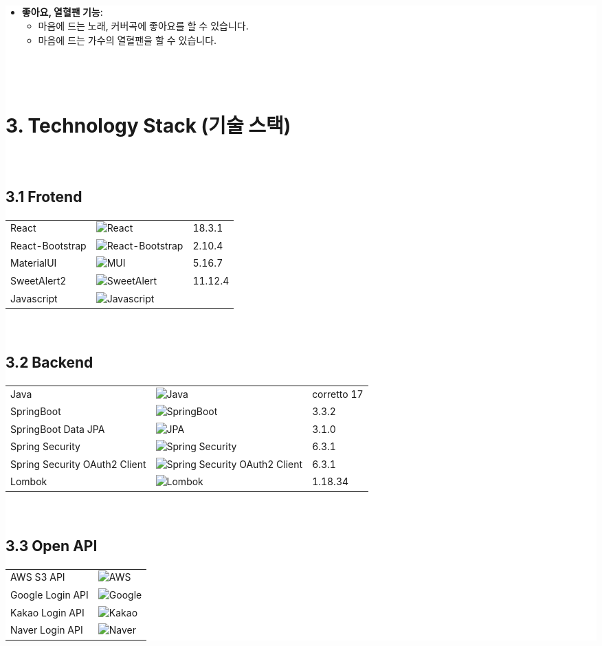 - **좋아요, 열혈팬 기능**:
  - 마음에 드는 노래, 커버곡에 좋아요를 할 수 있습니다.
  - 마음에 드는 가수의 열혈팬을 할 수 있습니다.


<br/>
<br/>

# 3. Technology Stack (기술 스택)

<br/>

## 3.1 Frotend
|  |  |  |
|-----------------|-----------------|-----------------|
| React    |  <img src="https://singorsong-bucket.s3.ap-northeast-2.amazonaws.com/etc/react.jpg" alt="React" width="100"> | 18.3.1    |
| React-Bootstrap    |  <img src="https://singorsong-bucket.s3.ap-northeast-2.amazonaws.com/etc/react_bootstrap.png" alt="React-Bootstrap" width="100"> | 2.10.4    |
| MaterialUI    |  <img src="https://singorsong-bucket.s3.ap-northeast-2.amazonaws.com/etc/material-ui.svg" alt="MUI" width="100">    | 5.16.7  |
| SweetAlert2    |  <img src="https://singorsong-bucket.s3.ap-northeast-2.amazonaws.com/etc/sweetAlert2.png" alt="SweetAlert" width="100">    | 11.12.4    |
| Javascript    |  <img src="https://singorsong-bucket.s3.ap-northeast-2.amazonaws.com/etc/JS.png" alt="Javascript" width="100"> | 

<br/>

## 3.2 Backend
|  |  |  |
|-----------------|-----------------|-----------------|
| Java    |  <img src="https://singorsong-bucket.s3.ap-northeast-2.amazonaws.com/etc/java.jpg" alt="Java" width="100">    | corretto 17    |
| SpringBoot    |  <img src="https://singorsong-bucket.s3.ap-northeast-2.amazonaws.com/etc/springBoot.png" alt="SpringBoot" width="100">    | 3.3.2    |
| SpringBoot Data JPA    |  <img src="https://singorsong-bucket.s3.ap-northeast-2.amazonaws.com/etc/JPA.png" alt="JPA" width="100">    | 3.1.0    |
| Spring Security    |  <img src="https://singorsong-bucket.s3.ap-northeast-2.amazonaws.com/etc/security.png" alt="Spring Security" width="100">    | 6.3.1    |
| Spring Security OAuth2 Client    |  <img src="https://singorsong-bucket.s3.ap-northeast-2.amazonaws.com/etc/oauth2.0.jpeg" alt="Spring Security OAuth2 Client" width="100">    | 6.3.1    |
| Lombok    |  <img src="https://singorsong-bucket.s3.ap-northeast-2.amazonaws.com/etc/lombok.jpg" alt="Lombok" width="100">    | 1.18.34    |


<br/>

## 3.3 Open API
|  |  |
|-----------------|-----------------|
| AWS S3 API    |  <img src="https://singorsong-bucket.s3.ap-northeast-2.amazonaws.com/etc/s3.png" alt="AWS" width="100">    |
| Google Login API    |  <img src="https://singorsong-bucket.s3.ap-northeast-2.amazonaws.com/etc/google_logo.png" alt="Google" width="100">    |
| Kakao Login API   |  <img src="https://singorsong-bucket.s3.ap-northeast-2.amazonaws.com/etc/kakao_logo.png" alt="Kakao" width="100">    |
| Naver Login API   |  <img src="https://singorsong-bucket.s3.ap-northeast-2.amazonaws.com/etc/naver_logo.png" alt="Naver" width="100">    |
